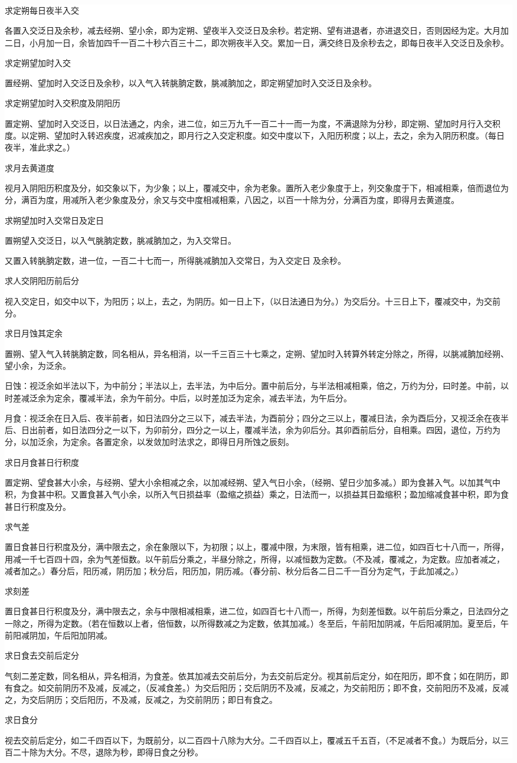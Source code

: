 求定朔每日夜半入交

各置入交泛日及余秒，减去经朔、望小余，即为定朔、望夜半入交泛日及余秒。若定朔、望有进退者，亦进退交日，否则因经为定。大月加二日，小月加一日，余皆加四千一百二十秒六百三十二，即次朔夜半入交。累加一日，满交终日及余秒去之，即每日夜半入交泛日及余秒。

求定朔望加时入交

置经朔、望加时入交泛日及余秒，以入气入转朓朒定数，朓减朒加之，即定朔望加时入交泛日及余秒。

求定朔望加时入交积度及阴阳历

置定朔、望加时入交泛日，以日法通之，内余，进二位，如三万九千一百二十一而一为度，不满退除为分秒，即定朔、望加时月行入交积度。以定朔、望加时入转迟疾度，迟减疾加之，即月行之入交定积度。如交中度以下，入阳历积度；以上，去之，余为入阴历积度。（每日夜半，准此求之。）

求月去黄道度

视月入阴阳历积度及分，如交象以下，为少象；以上，覆减交中，余为老象。置所入老少象度于上，列交象度于下，相减相乘，倍而退位为分，满百为度，用减所入老少象度及分，余又与交中度相减相乘，八因之，以百一十除为分，分满百为度，即得月去黄道度。

求朔望加时入交常日及定日

置朔望入交泛日，以入气朓朒定数，朓减朒加之，为入交常日。

又置入转朓朒定数，进一位，一百二十七而一，所得朓减朒加入交常日，为入交定日 及余秒。

求人交阴阳历前后分

视入交定日，如交中以下，为阳历；以上，去之，为阴历。如一日上下，（以日法通日为分。）为交后分。十三日上下，覆减交中，为交前分。

求日月蚀其定余

置朔、望入气入转朓朒定数，同名相从，异名相消，以一千三百三十七乘之，定朔、望加时入转算外转定分除之，所得，以朓减朒加经朔、望小余，为泛余。

日蚀：视泛余如半法以下，为中前分；半法以上，去半法，为中后分。置中前后分，与半法相减相乘，倍之，万约为分，曰时差。中前，以时差减泛余为定余，覆减半法，余为午前分。中后，以时差加泛为定余，减去半法，为午后分。

月食：视泛余在日入后、夜半前者，如日法四分之三以下，减去半法，为酉前分；四分之三以上，覆减日法，余为酉后分，又视泛余在夜半后、日出前者，如日法四分之一以下，为卯前分，四分之一以上，覆减半法，余为卯后分。其卯酉前后分，自相乘。四因，退位，万约为分，以加泛余，为定余。各置定余，以发敛加时法求之，即得日月所蚀之辰刻。

求日月食甚日行积度

置定朔、望食甚大小余，与经朔、望大小余相减之余，以加减经朔、望入气日小余，（经朔、望日少加多减。）即为食甚入气。以加其气中积，为食甚中积。又置食甚入气小余，以所入气日损益率（盈缩之损益）乘之，日法而一，以损益其日盈缩积；盈加缩减食甚中积，即为食甚日行积度及分。

求气差

置日食甚日行积度及分，满中限去之，余在象限以下，为初限；以上，覆减中限，为末限，皆有相乘，进二位，如四百七十八而一，所得，用减一千七百四十四，余为气差恒数。以午前后分乘之，半昼分除之，所得，以减恒数为定数。（不及减，覆减之，为定数。应加者减之，减者加之。）春分后，阳历减，阴历加；秋分后，阳历加，阴历减。（春分前、秋分后各二日二千一百分为定气，于此加减之。）

求刻差

置日食甚日行积度及分，满中限去之，余与中限相减相乘，进二位，如四百七十八而一，所得，为刻差恒数。以午前后分乘之，日法四分之一除之，所得为定数。（若在恒数以上者，倍恒数，以所得数减之为定数，依其加减。）冬至后，午前阳加阴减，午后阳减阴加。夏至后，午前阳减阴加，午后阳加阴减。

求日食去交前后定分

气刻二差定数，同名相从，异名相消，为食差。依其加减去交前后分，为去交前后定分。视其前后定分，如在阳历，即不食；如在阴历，即有食之。如交前阴历不及减，反减之，（反减食差。）为交后阳历；交后阴历不及减，反减之，为交前阳历；即不食，交前阳历不及减，反减之，为交后阴历；交后阳历，不及减，反减之，为交前阴历；即日有食之。

求日食分

视去交前后定分，如二千四百以下，为既前分，以二百四十八除为大分。二千四百以上，覆减五千五百，（不足减者不食。）为既后分，以三百二十除为大分。不尽，退除为秒，即得日食之分秒。
